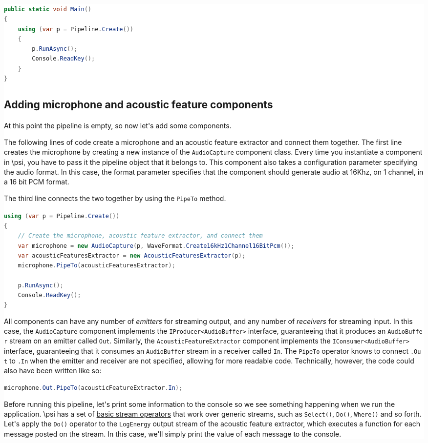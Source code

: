```csharp
public static void Main()
{
	using (var p = Pipeline.Create())
	{
		p.RunAsync();
		Console.ReadKey();
	}
}
```

## Adding microphone and acoustic feature components

At this point the pipeline is empty, so now let's add some components.

The following lines of code create a microphone and an acoustic feature extractor and connect them together. The first line creates the microphone by creating a new instance of the `AudioCapture` component class. Every time you instantiate a component in \\psi, you have to pass it the pipeline object that it belongs to. This component also takes a configuration parameter specifying the audio format. In this case, the format parameter specifies that the component should generate audio at 16Khz, on 1 channel, in a 16 bit PCM format.

The third line connects the two together by using the `PipeTo` method.

```csharp
using (var p = Pipeline.Create())
{
	// Create the microphone, acoustic feature extractor, and connect them
	var microphone = new AudioCapture(p, WaveFormat.Create16kHz1Channel16BitPcm());
	var acousticFeaturesExtractor = new AcousticFeaturesExtractor(p);
	microphone.PipeTo(acousticFeaturesExtractor);

	p.RunAsync();
	Console.ReadKey();
}
```

All components can have any number of _emitters_ for streaming output, and any number of _receivers_ for streaming input. In this case, the `AudioCapture` component implements the `IProducer<AudioBuffer>` interface, guaranteeing that it produces an `AudioBuffer` stream on an emitter called `Out`. Similarly, the `AcousticFeatureExtractor` component implements the `IConsumer<AudioBuffer>` interface, guaranteeing that it consumes an `AudioBuffer` stream in a receiver called `In`. The `PipeTo` operator knows to connect `.Out` to `.In` when the emitter and receiver are not specified, allowing for more readable code. Technically, however, the code could also have been written like so:

```csharp
microphone.Out.PipeTo(acousticFeatureExtractor.In);
```

Before running this pipeline, let's print some information to the console so we see something happening when we run the application. \\psi has a set of [basic stream operators](https://github.com/microsoft/psi/wiki/Basic-Stream-Operators) that work over generic streams, such as `Select()`, `Do()`, `Where()` and so forth. Let's apply the `Do()` operator to the `LogEnergy` output stream of the acoustic feature extractor, which executes a function for each message posted on the stream. In this case, we'll simply print the value of each message to the console.
